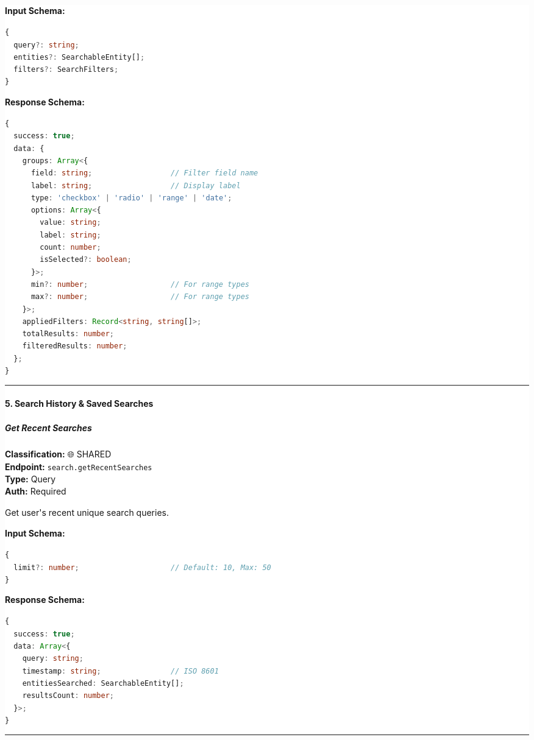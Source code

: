 **Input Schema:**
```typescript
{
  query?: string;
  entities?: SearchableEntity[];
  filters?: SearchFilters;
}
```

**Response Schema:**
```typescript
{
  success: true;
  data: {
    groups: Array<{
      field: string;                  // Filter field name
      label: string;                  // Display label
      type: 'checkbox' | 'radio' | 'range' | 'date';
      options: Array<{
        value: string;
        label: string;
        count: number;
        isSelected?: boolean;
      }>;
      min?: number;                   // For range types
      max?: number;                   // For range types
    }>;
    appliedFilters: Record<string, string[]>;
    totalResults: number;
    filteredResults: number;
  };
}
```

---

#### 5. Search History & Saved Searches

##### Get Recent Searches
**Classification:** 🌐 SHARED  
**Endpoint:** `search.getRecentSearches`  
**Type:** Query  
**Auth:** Required

Get user's recent unique search queries.

**Input Schema:**
```typescript
{
  limit?: number;                     // Default: 10, Max: 50
}
```

**Response Schema:**
```typescript
{
  success: true;
  data: Array<{
    query: string;
    timestamp: string;                // ISO 8601
    entitiesSearched: SearchableEntity[];
    resultsCount: number;
  }>;
}
```

---
